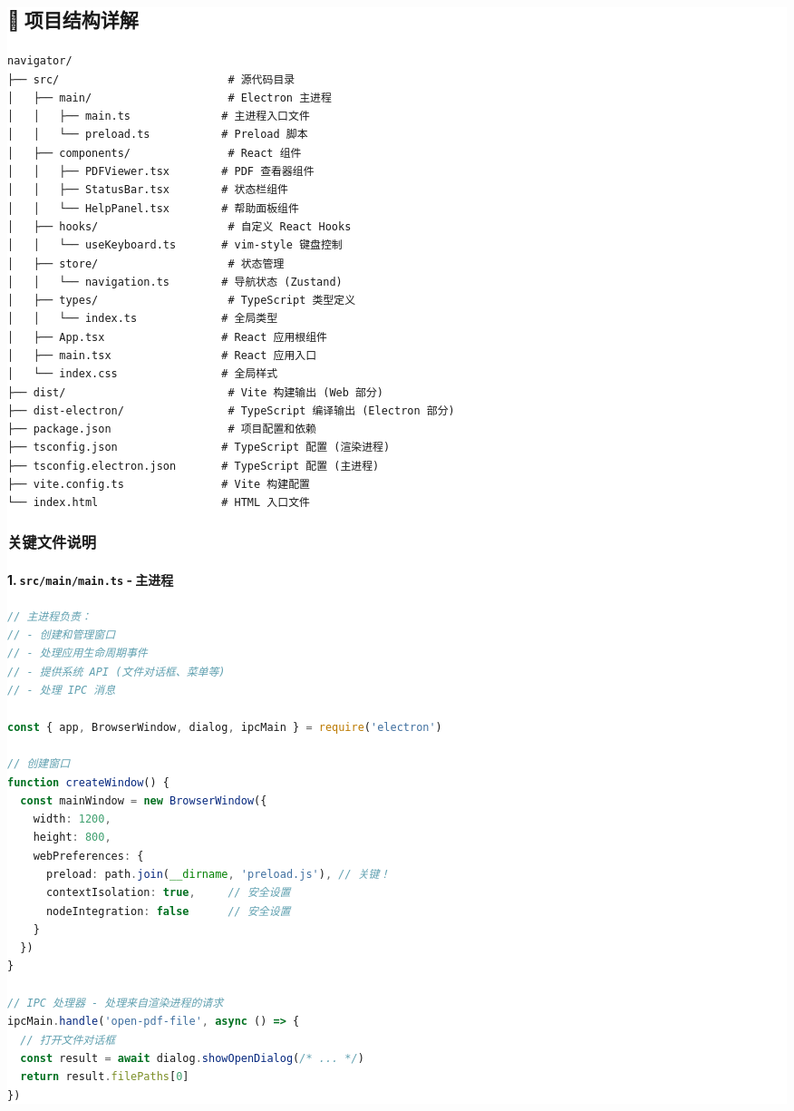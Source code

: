 ## 📁 项目结构详解

```
navigator/
├── src/                          # 源代码目录
│   ├── main/                     # Electron 主进程
│   │   ├── main.ts              # 主进程入口文件
│   │   └── preload.ts           # Preload 脚本
│   ├── components/               # React 组件
│   │   ├── PDFViewer.tsx        # PDF 查看器组件
│   │   ├── StatusBar.tsx        # 状态栏组件
│   │   └── HelpPanel.tsx        # 帮助面板组件
│   ├── hooks/                    # 自定义 React Hooks
│   │   └── useKeyboard.ts       # vim-style 键盘控制
│   ├── store/                    # 状态管理
│   │   └── navigation.ts        # 导航状态 (Zustand)
│   ├── types/                    # TypeScript 类型定义
│   │   └── index.ts             # 全局类型
│   ├── App.tsx                  # React 应用根组件
│   ├── main.tsx                 # React 应用入口
│   └── index.css                # 全局样式
├── dist/                         # Vite 构建输出 (Web 部分)
├── dist-electron/                # TypeScript 编译输出 (Electron 部分)
├── package.json                  # 项目配置和依赖
├── tsconfig.json                # TypeScript 配置 (渲染进程)
├── tsconfig.electron.json       # TypeScript 配置 (主进程)
├── vite.config.ts               # Vite 构建配置
└── index.html                   # HTML 入口文件
```

### 关键文件说明

#### 1. `src/main/main.ts` - 主进程

```typescript
// 主进程负责：
// - 创建和管理窗口
// - 处理应用生命周期事件
// - 提供系统 API (文件对话框、菜单等)
// - 处理 IPC 消息

const { app, BrowserWindow, dialog, ipcMain } = require('electron')

// 创建窗口
function createWindow() {
  const mainWindow = new BrowserWindow({
    width: 1200,
    height: 800,
    webPreferences: {
      preload: path.join(__dirname, 'preload.js'), // 关键！
      contextIsolation: true,     // 安全设置
      nodeIntegration: false      // 安全设置
    }
  })
}

// IPC 处理器 - 处理来自渲染进程的请求
ipcMain.handle('open-pdf-file', async () => {
  // 打开文件对话框
  const result = await dialog.showOpenDialog(/* ... */)
  return result.filePaths[0]
})
```
